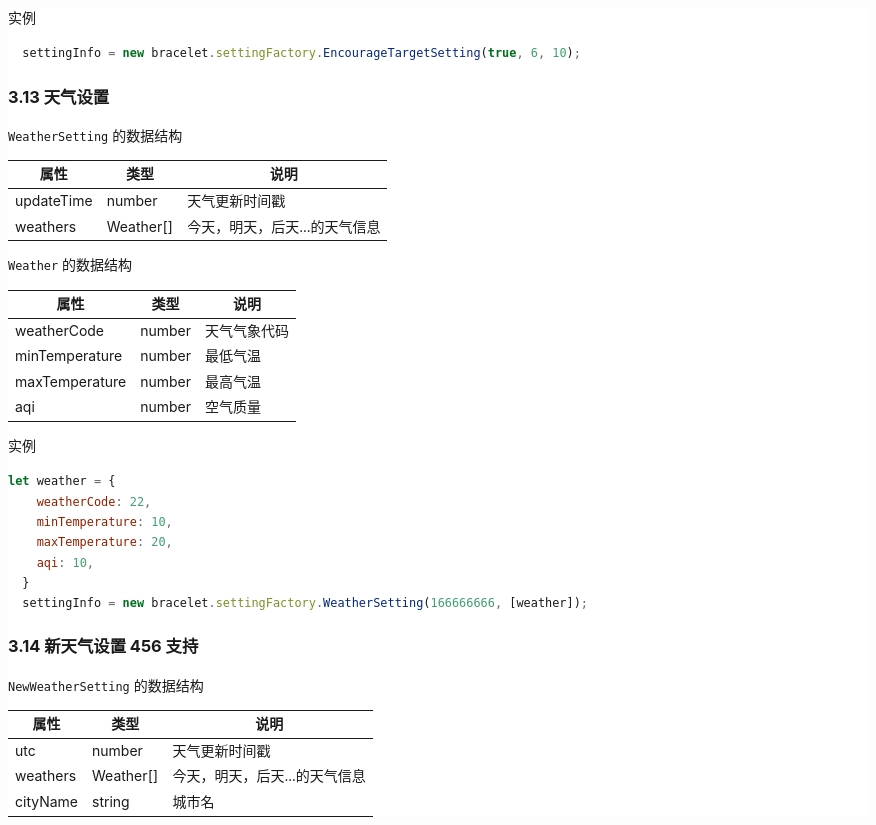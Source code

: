 
实例

```javascript
  settingInfo = new bracelet.settingFactory.EncourageTargetSetting(true, 6, 10);
```

<a name="Urfji"></a>
### 3.13 天气设置

`WeatherSetting` 的数据结构

| 属性 | 类型 | 说明 |
| --- | --- | --- |
| updateTime | number | 天气更新时间戳 |
| weathers | Weather[] | 今天，明天，后天...的天气信息 |


`Weather` 的数据结构

| 属性 | 类型 | 说明 |
| --- | --- | --- |
| weatherCode | number | 天气气象代码 |
| minTemperature | number | 最低气温 |
| maxTemperature | number | 最高气温 |
| aqi | number | 空气质量 |


实例

```javascript
let weather = {
    weatherCode: 22,
    minTemperature: 10,
    maxTemperature: 20,
    aqi: 10,
  }
  settingInfo = new bracelet.settingFactory.WeatherSetting(166666666, [weather]);
```

<a name="NSvq0"></a>
### 3.14 新天气设置 456 支持

`NewWeatherSetting` 的数据结构

| 属性 | 类型 | 说明 |
| --- | --- | --- |
| utc | number | 天气更新时间戳 |
| weathers | Weather[] | 今天，明天，后天...的天气信息 |
| cityName | string | 城市名 |
